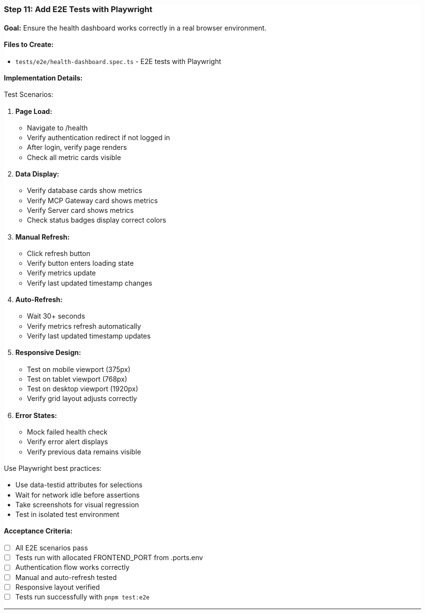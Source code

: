 
### Step 11: Add E2E Tests with Playwright

**Goal:** Ensure the health dashboard works correctly in a real browser environment.

**Files to Create:**
- `tests/e2e/health-dashboard.spec.ts` - E2E tests with Playwright

**Implementation Details:**

Test Scenarios:

1. **Page Load:**
   - Navigate to /health
   - Verify authentication redirect if not logged in
   - After login, verify page renders
   - Check all metric cards visible

2. **Data Display:**
   - Verify database cards show metrics
   - Verify MCP Gateway card shows metrics
   - Verify Server card shows metrics
   - Check status badges display correct colors

3. **Manual Refresh:**
   - Click refresh button
   - Verify button enters loading state
   - Verify metrics update
   - Verify last updated timestamp changes

4. **Auto-Refresh:**
   - Wait 30+ seconds
   - Verify metrics refresh automatically
   - Verify last updated timestamp updates

5. **Responsive Design:**
   - Test on mobile viewport (375px)
   - Test on tablet viewport (768px)
   - Test on desktop viewport (1920px)
   - Verify grid layout adjusts correctly

6. **Error States:**
   - Mock failed health check
   - Verify error alert displays
   - Verify previous data remains visible

Use Playwright best practices:
- Use data-testid attributes for selections
- Wait for network idle before assertions
- Take screenshots for visual regression
- Test in isolated test environment

**Acceptance Criteria:**
- [ ] All E2E scenarios pass
- [ ] Tests run with allocated FRONTEND_PORT from .ports.env
- [ ] Authentication flow works correctly
- [ ] Manual and auto-refresh tested
- [ ] Responsive layout verified
- [ ] Tests run successfully with `pnpm test:e2e`

---